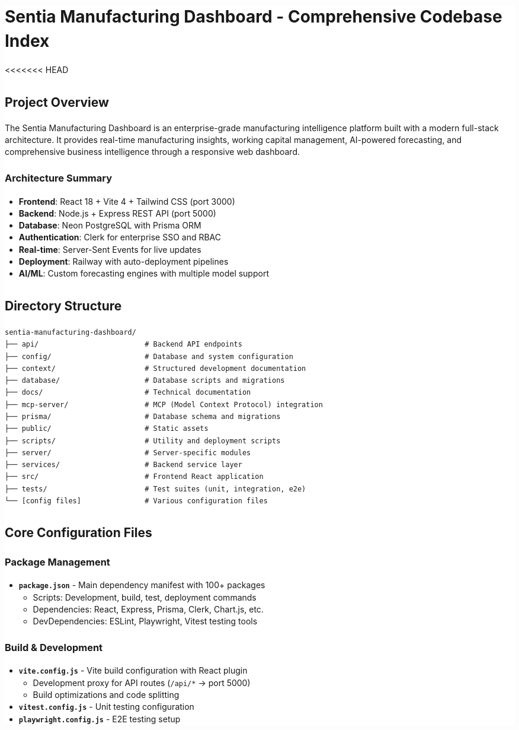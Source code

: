 # Sentia Manufacturing Dashboard - Comprehensive Codebase Index

<<<<<<< HEAD
## Project Overview

The Sentia Manufacturing Dashboard is an enterprise-grade manufacturing intelligence platform built with a modern full-stack architecture. It provides real-time manufacturing insights, working capital management, AI-powered forecasting, and comprehensive business intelligence through a responsive web dashboard.

### Architecture Summary
- **Frontend**: React 18 + Vite 4 + Tailwind CSS (port 3000)
- **Backend**: Node.js + Express REST API (port 5000)
- **Database**: Neon PostgreSQL with Prisma ORM
- **Authentication**: Clerk for enterprise SSO and RBAC
- **Real-time**: Server-Sent Events for live updates
- **Deployment**: Railway with auto-deployment pipelines
- **AI/ML**: Custom forecasting engines with multiple model support

## Directory Structure

```
sentia-manufacturing-dashboard/
├── api/                         # Backend API endpoints
├── config/                      # Database and system configuration
├── context/                     # Structured development documentation
├── database/                    # Database scripts and migrations
├── docs/                        # Technical documentation
├── mcp-server/                  # MCP (Model Context Protocol) integration
├── prisma/                      # Database schema and migrations
├── public/                      # Static assets
├── scripts/                     # Utility and deployment scripts
├── server/                      # Server-specific modules
├── services/                    # Backend service layer
├── src/                         # Frontend React application
├── tests/                       # Test suites (unit, integration, e2e)
└── [config files]               # Various configuration files
```

## Core Configuration Files

### Package Management
- **`package.json`** - Main dependency manifest with 100+ packages
  - Scripts: Development, build, test, deployment commands
  - Dependencies: React, Express, Prisma, Clerk, Chart.js, etc.
  - DevDependencies: ESLint, Playwright, Vitest testing tools

### Build & Development
- **`vite.config.js`** - Vite build configuration with React plugin
  - Development proxy for API routes (`/api/*` → port 5000)
  - Build optimizations and code splitting
- **`vitest.config.js`** - Unit testing configuration
- **`playwright.config.js`** - E2E testing setup
